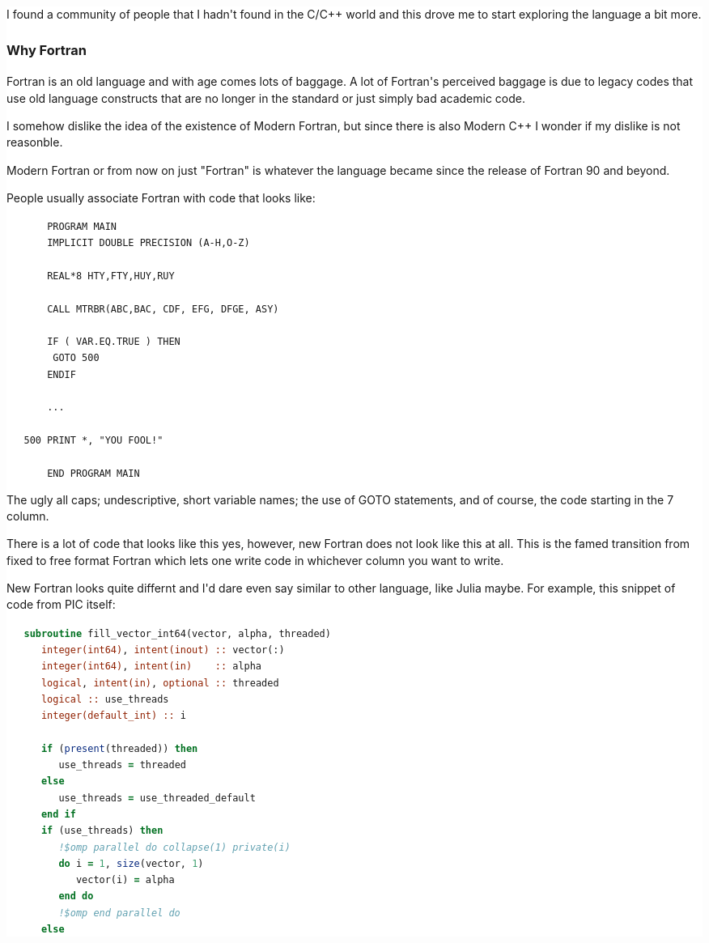 I found a community of people that I hadn't found in the C/C++ world and this drove me to start exploring the language a bit more.

### Why Fortran

Fortran is an old language and with age comes lots of baggage. A lot of Fortran's perceived baggage is due to legacy codes that use
old language constructs that are no longer in the standard or just simply bad academic code.

I somehow dislike the idea of the existence of Modern Fortran, but since there is also Modern C++ I wonder if my dislike is not reasonble.

Modern Fortran or from now on just "Fortran" is whatever the language became since the release of Fortran 90 and beyond.

People usually associate Fortran with code that looks like:

```
       PROGRAM MAIN
       IMPLICIT DOUBLE PRECISION (A-H,O-Z)

       REAL*8 HTY,FTY,HUY,RUY

       CALL MTRBR(ABC,BAC, CDF, EFG, DFGE, ASY)

       IF ( VAR.EQ.TRUE ) THEN
        GOTO 500
       ENDIF

       ...

   500 PRINT *, "YOU FOOL!"

       END PROGRAM MAIN

```

The ugly all caps; undescriptive, short variable names; the use of GOTO statements, and of course, the code starting in the 7 column.

There is a lot of code that looks like this yes, however, new Fortran does not look like this at all. This is the famed transition
from fixed to free format Fortran which lets one write code in whichever column you want to write.

New Fortran looks quite differnt and I'd dare even say similar to other language, like Julia maybe. For example, this snippet of code from PIC itself:


```fortran
   subroutine fill_vector_int64(vector, alpha, threaded)
      integer(int64), intent(inout) :: vector(:)
      integer(int64), intent(in)    :: alpha
      logical, intent(in), optional :: threaded
      logical :: use_threads
      integer(default_int) :: i

      if (present(threaded)) then
         use_threads = threaded
      else
         use_threads = use_threaded_default
      end if
      if (use_threads) then
         !$omp parallel do collapse(1) private(i)
         do i = 1, size(vector, 1)
            vector(i) = alpha
         end do
         !$omp end parallel do
      else
```